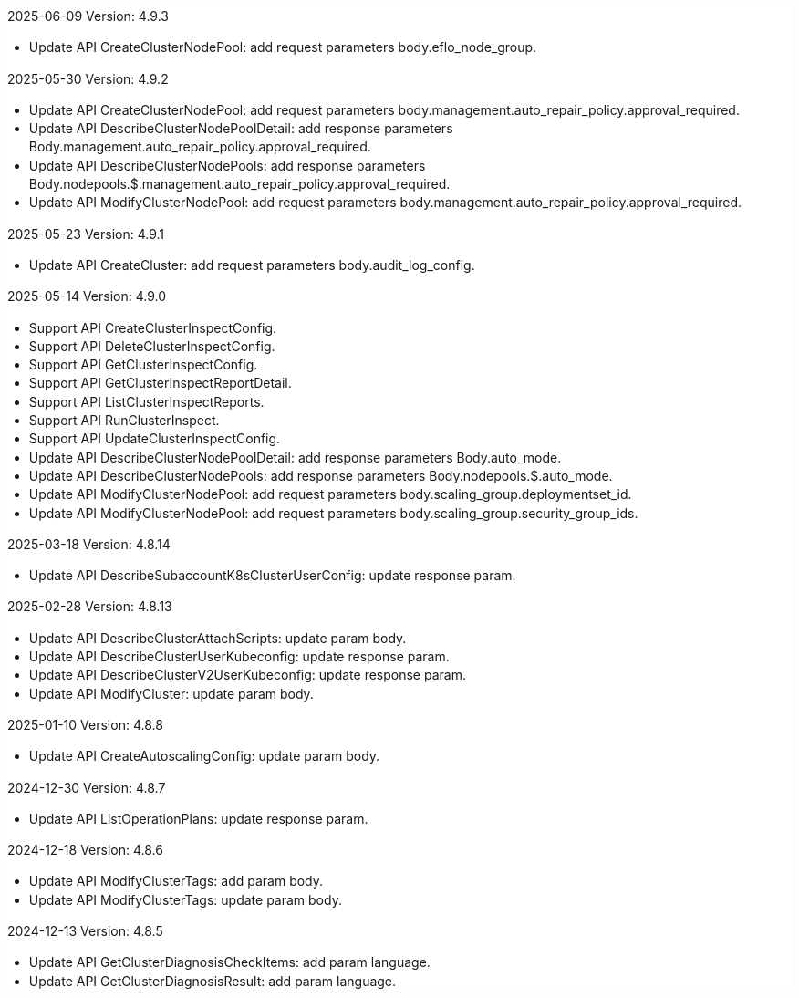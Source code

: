 2025-06-09 Version: 4.9.3
- Update API CreateClusterNodePool: add request parameters body.eflo_node_group.


2025-05-30 Version: 4.9.2
- Update API CreateClusterNodePool: add request parameters body.management.auto_repair_policy.approval_required.
- Update API DescribeClusterNodePoolDetail: add response parameters Body.management.auto_repair_policy.approval_required.
- Update API DescribeClusterNodePools: add response parameters Body.nodepools.$.management.auto_repair_policy.approval_required.
- Update API ModifyClusterNodePool: add request parameters body.management.auto_repair_policy.approval_required.


2025-05-23 Version: 4.9.1
- Update API CreateCluster: add request parameters body.audit_log_config.


2025-05-14 Version: 4.9.0
- Support API CreateClusterInspectConfig.
- Support API DeleteClusterInspectConfig.
- Support API GetClusterInspectConfig.
- Support API GetClusterInspectReportDetail.
- Support API ListClusterInspectReports.
- Support API RunClusterInspect.
- Support API UpdateClusterInspectConfig.
- Update API DescribeClusterNodePoolDetail: add response parameters Body.auto_mode.
- Update API DescribeClusterNodePools: add response parameters Body.nodepools.$.auto_mode.
- Update API ModifyClusterNodePool: add request parameters body.scaling_group.deploymentset_id.
- Update API ModifyClusterNodePool: add request parameters body.scaling_group.security_group_ids.


2025-03-18 Version: 4.8.14
- Update API DescribeSubaccountK8sClusterUserConfig: update response param.


2025-02-28 Version: 4.8.13
- Update API DescribeClusterAttachScripts: update param body.
- Update API DescribeClusterUserKubeconfig: update response param.
- Update API DescribeClusterV2UserKubeconfig: update response param.
- Update API ModifyCluster: update param body.


2025-01-10 Version: 4.8.8
- Update API CreateAutoscalingConfig: update param body.


2024-12-30 Version: 4.8.7
- Update API ListOperationPlans: update response param.


2024-12-18 Version: 4.8.6
- Update API ModifyClusterTags: add param body.
- Update API ModifyClusterTags: update param body.


2024-12-13 Version: 4.8.5
- Update API GetClusterDiagnosisCheckItems: add param language.
- Update API GetClusterDiagnosisResult: add param language.
